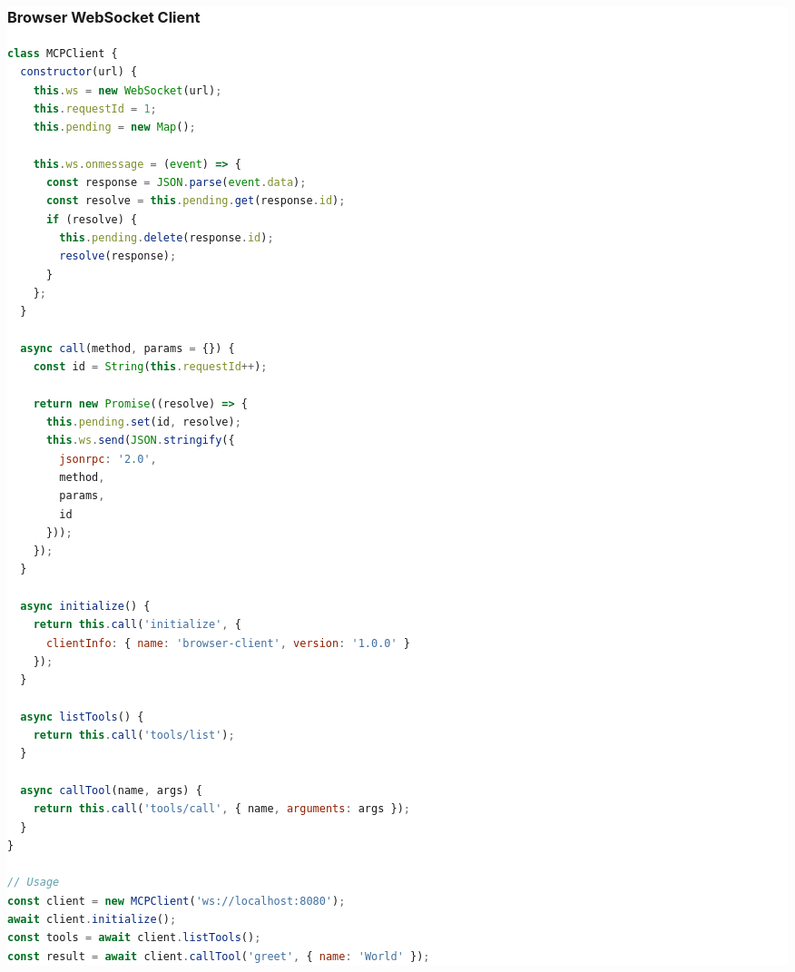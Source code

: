 ### Browser WebSocket Client

```js
class MCPClient {
  constructor(url) {
    this.ws = new WebSocket(url);
    this.requestId = 1;
    this.pending = new Map();
    
    this.ws.onmessage = (event) => {
      const response = JSON.parse(event.data);
      const resolve = this.pending.get(response.id);
      if (resolve) {
        this.pending.delete(response.id);
        resolve(response);
      }
    };
  }
  
  async call(method, params = {}) {
    const id = String(this.requestId++);
    
    return new Promise((resolve) => {
      this.pending.set(id, resolve);
      this.ws.send(JSON.stringify({
        jsonrpc: '2.0',
        method,
        params,
        id
      }));
    });
  }
  
  async initialize() {
    return this.call('initialize', {
      clientInfo: { name: 'browser-client', version: '1.0.0' }
    });
  }
  
  async listTools() {
    return this.call('tools/list');
  }
  
  async callTool(name, args) {
    return this.call('tools/call', { name, arguments: args });
  }
}

// Usage
const client = new MCPClient('ws://localhost:8080');
await client.initialize();
const tools = await client.listTools();
const result = await client.callTool('greet', { name: 'World' });
```
